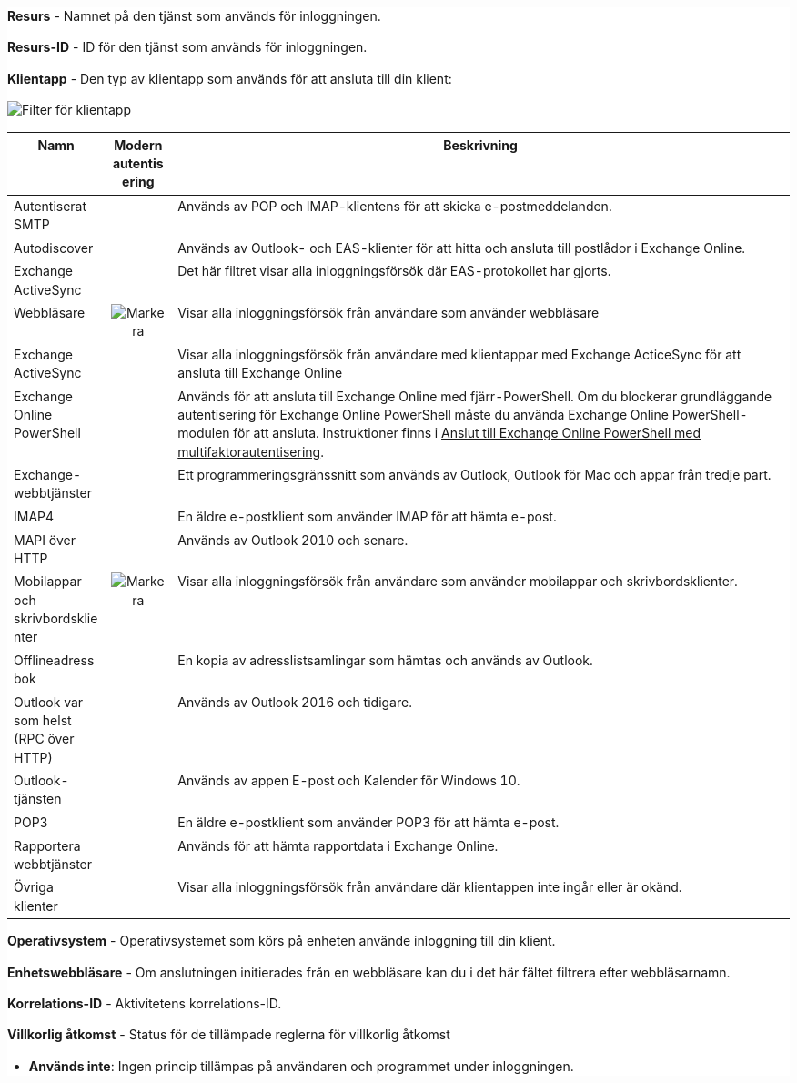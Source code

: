 **Resurs** - Namnet på den tjänst som används för inloggningen.


**Resurs-ID** - ID för den tjänst som används för inloggningen.


**Klientapp** - Den typ av klientapp som används för att ansluta till din klient:

![Filter för klientapp](./media/concept-sign-ins/client-app-filter.png)


|Namn|Modern autentisering|Beskrivning|
|---|:-:|---|
|Autentiserat SMTP| |Används av POP och IMAP-klientens för att skicka e-postmeddelanden.|
|Autodiscover| |Används av Outlook- och EAS-klienter för att hitta och ansluta till postlådor i Exchange Online.|
|Exchange ActiveSync| |Det här filtret visar alla inloggningsförsök där EAS-protokollet har gjorts.|
|Webbläsare|![Markera](./media/concept-sign-ins/check.png)|Visar alla inloggningsförsök från användare som använder webbläsare|
|Exchange ActiveSync| | Visar alla inloggningsförsök från användare med klientappar med Exchange ActiceSync för att ansluta till Exchange Online|
|Exchange Online PowerShell| |Används för att ansluta till Exchange Online med fjärr-PowerShell. Om du blockerar grundläggande autentisering för Exchange Online PowerShell måste du använda Exchange Online PowerShell-modulen för att ansluta. Instruktioner finns i [Anslut till Exchange Online PowerShell med multifaktorautentisering](https://docs.microsoft.com/powershell/exchange/exchange-online/connect-to-exchange-online-powershell/mfa-connect-to-exchange-online-powershell).|
|Exchange-webbtjänster| |Ett programmeringsgränssnitt som används av Outlook, Outlook för Mac och appar från tredje part.|
|IMAP4| |En äldre e-postklient som använder IMAP för att hämta e-post.|
|MAPI över HTTP| |Används av Outlook 2010 och senare.|
|Mobilappar och skrivbordsklienter|![Markera](./media/concept-sign-ins/check.png)|Visar alla inloggningsförsök från användare som använder mobilappar och skrivbordsklienter.|
|Offlineadressbok| |En kopia av adresslistsamlingar som hämtas och används av Outlook.|
|Outlook var som helst (RPC över HTTP)| |Används av Outlook 2016 och tidigare.|
|Outlook-tjänsten| |Används av appen E-post och Kalender för Windows 10.|
|POP3| |En äldre e-postklient som använder POP3 för att hämta e-post.|
|Rapportera webbtjänster| |Används för att hämta rapportdata i Exchange Online.|
|Övriga klienter| |Visar alla inloggningsförsök från användare där klientappen inte ingår eller är okänd.|



**Operativsystem** - Operativsystemet som körs på enheten använde inloggning till din klient. 


**Enhetswebbläsare** - Om anslutningen initierades från en webbläsare kan du i det här fältet filtrera efter webbläsarnamn.


**Korrelations-ID** - Aktivitetens korrelations-ID.




**Villkorlig åtkomst** - Status för de tillämpade reglerna för villkorlig åtkomst

- **Används inte**: Ingen princip tillämpas på användaren och programmet under inloggningen.

